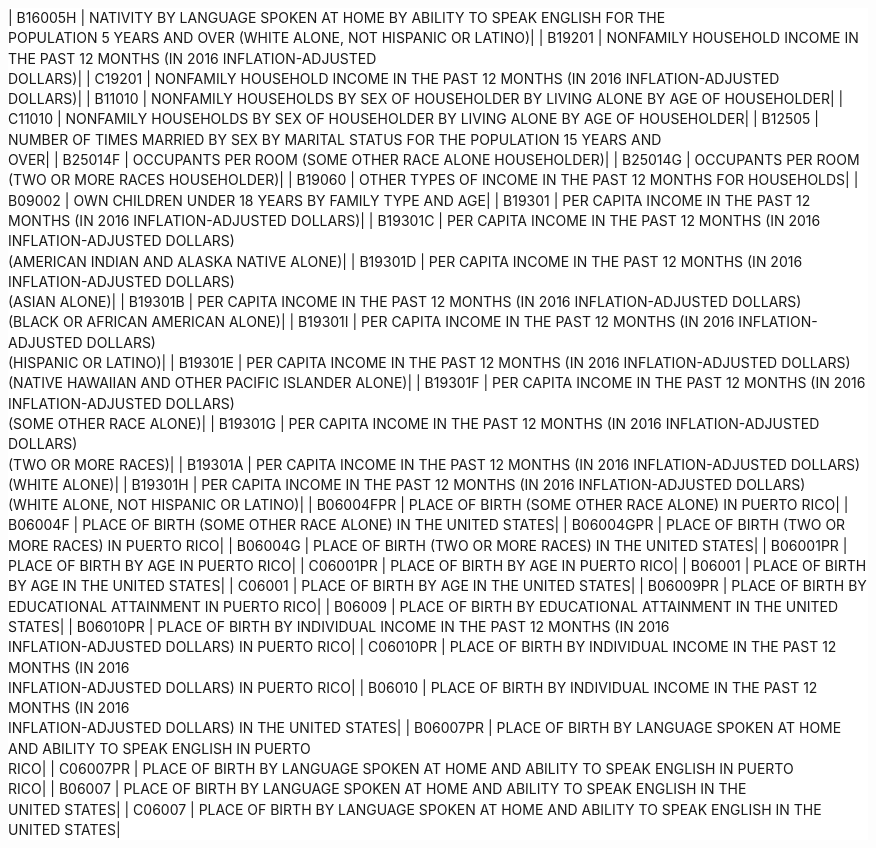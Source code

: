 | B16005H | NATIVITY BY LANGUAGE SPOKEN AT HOME BY ABILITY TO SPEAK ENGLISH FOR THE<br/>POPULATION 5 YEARS AND OVER (WHITE ALONE, NOT HISPANIC OR LATINO)|
| B19201 | NONFAMILY HOUSEHOLD INCOME IN THE PAST 12 MONTHS (IN 2016 INFLATION-ADJUSTED<br/>DOLLARS)|
| C19201 | NONFAMILY HOUSEHOLD INCOME IN THE PAST 12 MONTHS (IN 2016 INFLATION-ADJUSTED<br/>DOLLARS)|
| B11010 | NONFAMILY HOUSEHOLDS BY SEX OF HOUSEHOLDER BY LIVING ALONE BY AGE OF HOUSEHOLDER|
| C11010 | NONFAMILY HOUSEHOLDS BY SEX OF HOUSEHOLDER BY LIVING ALONE BY AGE OF HOUSEHOLDER|
| B12505 | NUMBER OF TIMES MARRIED BY SEX BY MARITAL STATUS FOR THE POPULATION 15 YEARS AND<br/>OVER|
| B25014F | OCCUPANTS PER ROOM (SOME OTHER RACE ALONE HOUSEHOLDER)|
| B25014G | OCCUPANTS PER ROOM (TWO OR MORE RACES HOUSEHOLDER)|
| B19060 | OTHER TYPES OF INCOME IN THE PAST 12 MONTHS FOR HOUSEHOLDS|
| B09002 | OWN CHILDREN UNDER 18 YEARS BY FAMILY TYPE AND AGE|
| B19301 | PER CAPITA INCOME IN THE PAST 12 MONTHS (IN 2016 INFLATION-ADJUSTED DOLLARS)|
| B19301C | PER CAPITA INCOME IN THE PAST 12 MONTHS (IN 2016 INFLATION-ADJUSTED DOLLARS)<br/>(AMERICAN INDIAN AND ALASKA NATIVE ALONE)|
| B19301D | PER CAPITA INCOME IN THE PAST 12 MONTHS (IN 2016 INFLATION-ADJUSTED DOLLARS)<br/>(ASIAN ALONE)|
| B19301B | PER CAPITA INCOME IN THE PAST 12 MONTHS (IN 2016 INFLATION-ADJUSTED DOLLARS)<br/>(BLACK OR AFRICAN AMERICAN ALONE)|
| B19301I | PER CAPITA INCOME IN THE PAST 12 MONTHS (IN 2016 INFLATION-ADJUSTED DOLLARS)<br/>(HISPANIC OR LATINO)|
| B19301E | PER CAPITA INCOME IN THE PAST 12 MONTHS (IN 2016 INFLATION-ADJUSTED DOLLARS)<br/>(NATIVE HAWAIIAN AND OTHER PACIFIC ISLANDER ALONE)|
| B19301F | PER CAPITA INCOME IN THE PAST 12 MONTHS (IN 2016 INFLATION-ADJUSTED DOLLARS)<br/>(SOME OTHER RACE ALONE)|
| B19301G | PER CAPITA INCOME IN THE PAST 12 MONTHS (IN 2016 INFLATION-ADJUSTED DOLLARS)<br/>(TWO OR MORE RACES)|
| B19301A | PER CAPITA INCOME IN THE PAST 12 MONTHS (IN 2016 INFLATION-ADJUSTED DOLLARS)<br/>(WHITE ALONE)|
| B19301H | PER CAPITA INCOME IN THE PAST 12 MONTHS (IN 2016 INFLATION-ADJUSTED DOLLARS)<br/>(WHITE ALONE, NOT HISPANIC OR LATINO)|
| B06004FPR | PLACE OF BIRTH (SOME OTHER RACE ALONE) IN PUERTO RICO|
| B06004F | PLACE OF BIRTH (SOME OTHER RACE ALONE) IN THE UNITED STATES|
| B06004GPR | PLACE OF BIRTH (TWO OR MORE RACES) IN PUERTO RICO|
| B06004G | PLACE OF BIRTH (TWO OR MORE RACES) IN THE UNITED STATES|
| B06001PR | PLACE OF BIRTH BY AGE IN PUERTO RICO|
| C06001PR | PLACE OF BIRTH BY AGE IN PUERTO RICO|
| B06001 | PLACE OF BIRTH BY AGE IN THE UNITED STATES|
| C06001 | PLACE OF BIRTH BY AGE IN THE UNITED STATES|
| B06009PR | PLACE OF BIRTH BY EDUCATIONAL ATTAINMENT IN PUERTO RICO|
| B06009 | PLACE OF BIRTH BY EDUCATIONAL ATTAINMENT IN THE UNITED STATES|
| B06010PR | PLACE OF BIRTH BY INDIVIDUAL INCOME IN THE PAST 12 MONTHS (IN 2016<br/>INFLATION-ADJUSTED DOLLARS) IN PUERTO RICO|
| C06010PR | PLACE OF BIRTH BY INDIVIDUAL INCOME IN THE PAST 12 MONTHS (IN 2016<br/>INFLATION-ADJUSTED DOLLARS) IN PUERTO RICO|
| B06010 | PLACE OF BIRTH BY INDIVIDUAL INCOME IN THE PAST 12 MONTHS (IN 2016<br/>INFLATION-ADJUSTED DOLLARS) IN THE UNITED STATES|
| B06007PR | PLACE OF BIRTH BY LANGUAGE SPOKEN AT HOME AND ABILITY TO SPEAK ENGLISH IN PUERTO<br/>RICO|
| C06007PR | PLACE OF BIRTH BY LANGUAGE SPOKEN AT HOME AND ABILITY TO SPEAK ENGLISH IN PUERTO<br/>RICO|
| B06007 | PLACE OF BIRTH BY LANGUAGE SPOKEN AT HOME AND ABILITY TO SPEAK ENGLISH IN THE<br/>UNITED STATES|
| C06007 | PLACE OF BIRTH BY LANGUAGE SPOKEN AT HOME AND ABILITY TO SPEAK ENGLISH IN THE<br/>UNITED STATES|